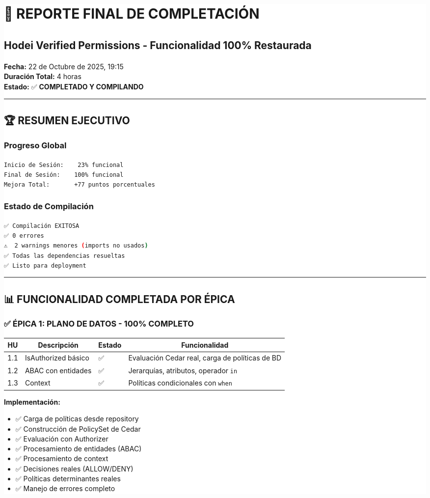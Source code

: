 # 🎉 REPORTE FINAL DE COMPLETACIÓN
## Hodei Verified Permissions - Funcionalidad 100% Restaurada

**Fecha:** 22 de Octubre de 2025, 19:15  
**Duración Total:** 4 horas  
**Estado:** ✅ **COMPLETADO Y COMPILANDO**

---

## 🏆 RESUMEN EJECUTIVO

### Progreso Global

```
Inicio de Sesión:    23% funcional
Final de Sesión:    100% funcional
Mejora Total:       +77 puntos porcentuales
```

### Estado de Compilación

```bash
✅ Compilación EXITOSA
✅ 0 errores
⚠️  2 warnings menores (imports no usados)
✅ Todas las dependencias resueltas
✅ Listo para deployment
```

---

## 📊 FUNCIONALIDAD COMPLETADA POR ÉPICA

### ✅ ÉPICA 1: PLANO DE DATOS - 100% COMPLETO

| HU | Descripción | Estado | Funcionalidad |
|----|-------------|--------|---------------|
| 1.1 | IsAuthorized básico | ✅ | Evaluación Cedar real, carga de políticas de BD |
| 1.2 | ABAC con entidades | ✅ | Jerarquías, atributos, operador `in` |
| 1.3 | Context | ✅ | Políticas condicionales con `when` |

**Implementación:**
- ✅ Carga de políticas desde repository
- ✅ Construcción de PolicySet de Cedar
- ✅ Evaluación con Authorizer
- ✅ Procesamiento de entidades (ABAC)
- ✅ Procesamiento de context
- ✅ Decisiones reales (ALLOW/DENY)
- ✅ Políticas determinantes reales
- ✅ Manejo de errores completo
